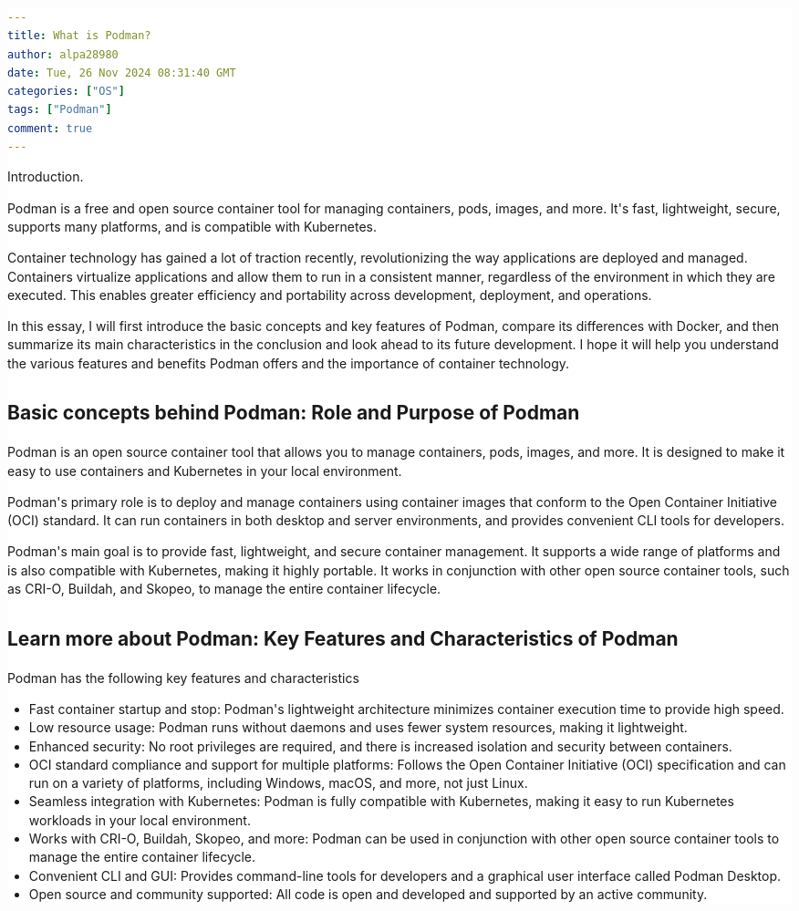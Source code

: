 ```yaml
---
title: What is Podman?
author: alpa28980
date: Tue, 26 Nov 2024 08:31:40 GMT
categories: ["OS"]
tags: ["Podman"]
comment: true
---
```


Introduction.


Podman is a free and open source container tool for managing containers, pods, images, and more. It's fast, lightweight, secure, supports many platforms, and is compatible with Kubernetes.

Container technology has gained a lot of traction recently, revolutionizing the way applications are deployed and managed. Containers virtualize applications and allow them to run in a consistent manner, regardless of the environment in which they are executed. This enables greater efficiency and portability across development, deployment, and operations.

In this essay, I will first introduce the basic concepts and key features of Podman, compare its differences with Docker, and then summarize its main characteristics in the conclusion and look ahead to its future development. I hope it will help you understand the various features and benefits Podman offers and the importance of container technology.

Basic concepts behind Podman: Role and Purpose of Podman
-----------------------------------------

Podman is an open source container tool that allows you to manage containers, pods, images, and more. It is designed to make it easy to use containers and Kubernetes in your local environment.

Podman's primary role is to deploy and manage containers using container images that conform to the Open Container Initiative (OCI) standard. It can run containers in both desktop and server environments, and provides convenient CLI tools for developers.

Podman's main goal is to provide fast, lightweight, and secure container management. It supports a wide range of platforms and is also compatible with Kubernetes, making it highly portable. It works in conjunction with other open source container tools, such as CRI-O, Buildah, and Skopeo, to manage the entire container lifecycle.

Learn more about Podman: Key Features and Characteristics of Podman
---------------------------------------------------------

Podman has the following key features and characteristics

* Fast container startup and stop: Podman's lightweight architecture minimizes container execution time to provide high speed.
* Low resource usage: Podman runs without daemons and uses fewer system resources, making it lightweight.
* Enhanced security: No root privileges are required, and there is increased isolation and security between containers.
* OCI standard compliance and support for multiple platforms: Follows the Open Container Initiative (OCI) specification and can run on a variety of platforms, including Windows, macOS, and more, not just Linux.
* Seamless integration with Kubernetes: Podman is fully compatible with Kubernetes, making it easy to run Kubernetes workloads in your local environment.
* Works with CRI-O, Buildah, Skopeo, and more: Podman can be used in conjunction with other open source container tools to manage the entire container lifecycle.
* Convenient CLI and GUI: Provides command-line tools for developers and a graphical user interface called Podman Desktop.
* Open source and community supported: All code is open and developed and supported by an active community.
